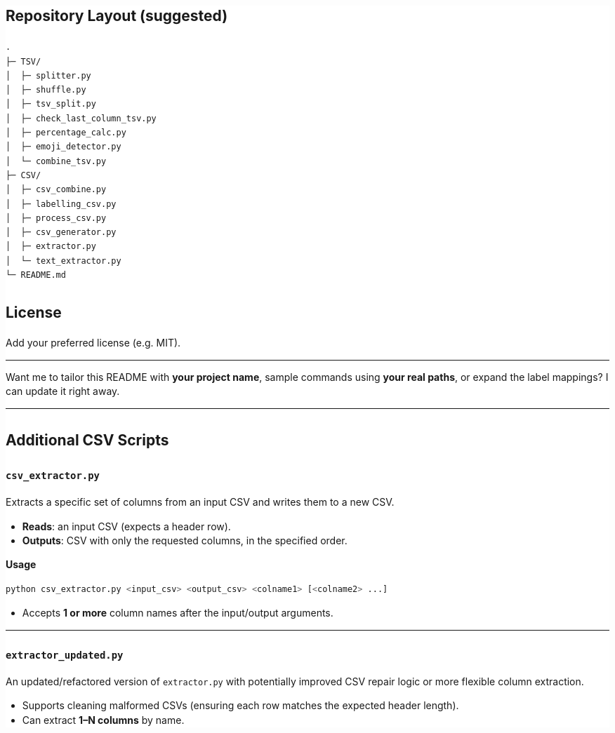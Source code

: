## Repository Layout (suggested)
```
.
├─ TSV/
│  ├─ splitter.py
│  ├─ shuffle.py
│  ├─ tsv_split.py
│  ├─ check_last_column_tsv.py
│  ├─ percentage_calc.py
│  ├─ emoji_detector.py
│  └─ combine_tsv.py
├─ CSV/
│  ├─ csv_combine.py
│  ├─ labelling_csv.py
│  ├─ process_csv.py
│  ├─ csv_generator.py
│  ├─ extractor.py
│  └─ text_extractor.py
└─ README.md
```

## License
Add your preferred license (e.g. MIT).

---

Want me to tailor this README with **your project name**, sample commands using **your real paths**, or expand the
label mappings? I can update it right away.

---

## Additional CSV Scripts

### `csv_extractor.py`
Extracts a specific set of columns from an input CSV and writes them to a new CSV.
- **Reads**: an input CSV (expects a header row).
- **Outputs**: CSV with only the requested columns, in the specified order.

**Usage**
```bash
python csv_extractor.py <input_csv> <output_csv> <colname1> [<colname2> ...]
```
- Accepts **1 or more** column names after the input/output arguments.

---

### `extractor_updated.py`
An updated/refactored version of `extractor.py` with potentially improved CSV repair logic or more flexible column extraction.
- Supports cleaning malformed CSVs (ensuring each row matches the expected header length).
- Can extract **1–N columns** by name.
